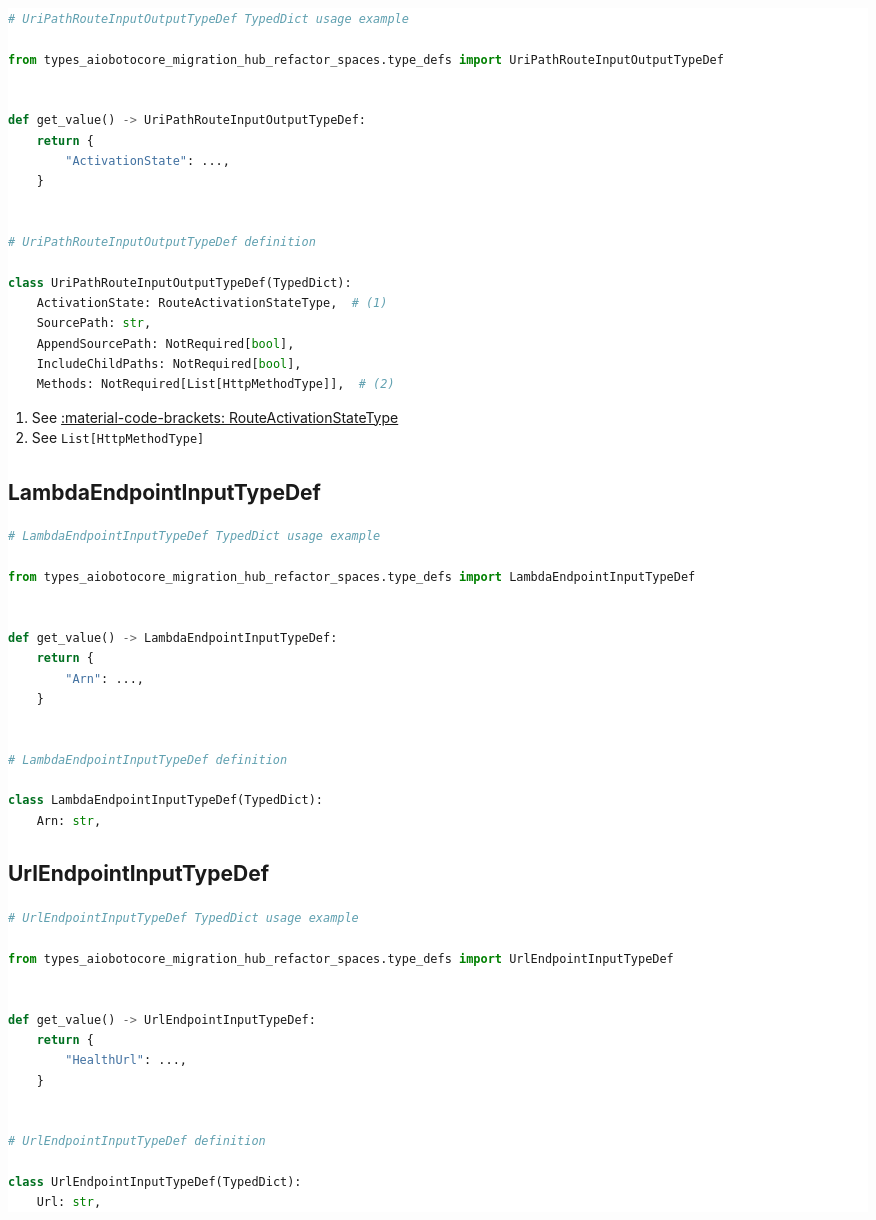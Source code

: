 ```python
# UriPathRouteInputOutputTypeDef TypedDict usage example

from types_aiobotocore_migration_hub_refactor_spaces.type_defs import UriPathRouteInputOutputTypeDef


def get_value() -> UriPathRouteInputOutputTypeDef:
    return {
        "ActivationState": ...,
    }


# UriPathRouteInputOutputTypeDef definition

class UriPathRouteInputOutputTypeDef(TypedDict):
    ActivationState: RouteActivationStateType,  # (1)
    SourcePath: str,
    AppendSourcePath: NotRequired[bool],
    IncludeChildPaths: NotRequired[bool],
    Methods: NotRequired[List[HttpMethodType]],  # (2)
```

1. See [:material-code-brackets: RouteActivationStateType](./literals.md#routeactivationstatetype)
2. See `List[HttpMethodType]`

## LambdaEndpointInputTypeDef

```python
# LambdaEndpointInputTypeDef TypedDict usage example

from types_aiobotocore_migration_hub_refactor_spaces.type_defs import LambdaEndpointInputTypeDef


def get_value() -> LambdaEndpointInputTypeDef:
    return {
        "Arn": ...,
    }


# LambdaEndpointInputTypeDef definition

class LambdaEndpointInputTypeDef(TypedDict):
    Arn: str,
```


## UrlEndpointInputTypeDef

```python
# UrlEndpointInputTypeDef TypedDict usage example

from types_aiobotocore_migration_hub_refactor_spaces.type_defs import UrlEndpointInputTypeDef


def get_value() -> UrlEndpointInputTypeDef:
    return {
        "HealthUrl": ...,
    }


# UrlEndpointInputTypeDef definition

class UrlEndpointInputTypeDef(TypedDict):
    Url: str,
```